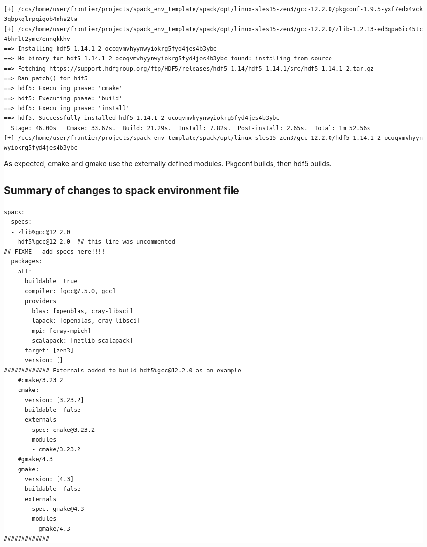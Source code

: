 ```
[+] /ccs/home/user/frontier/projects/spack_env_template/spack/opt/linux-sles15-zen3/gcc-12.2.0/pkgconf-1.9.5-yxf7edx4vck3qbpkqlrpqigob4nhs2ta
[+] /ccs/home/user/frontier/projects/spack_env_template/spack/opt/linux-sles15-zen3/gcc-12.2.0/zlib-1.2.13-ed3qpa6ic45tc4bkrlt2ymc7ennqkkhv
==> Installing hdf5-1.14.1-2-ocoqvmvhyynwyiokrg5fyd4jes4b3ybc
==> No binary for hdf5-1.14.1-2-ocoqvmvhyynwyiokrg5fyd4jes4b3ybc found: installing from source
==> Fetching https://support.hdfgroup.org/ftp/HDF5/releases/hdf5-1.14/hdf5-1.14.1/src/hdf5-1.14.1-2.tar.gz
==> Ran patch() for hdf5
==> hdf5: Executing phase: 'cmake'
==> hdf5: Executing phase: 'build'
==> hdf5: Executing phase: 'install'
==> hdf5: Successfully installed hdf5-1.14.1-2-ocoqvmvhyynwyiokrg5fyd4jes4b3ybc
  Stage: 46.00s.  Cmake: 33.67s.  Build: 21.29s.  Install: 7.82s.  Post-install: 2.65s.  Total: 1m 52.56s
[+] /ccs/home/user/frontier/projects/spack_env_template/spack/opt/linux-sles15-zen3/gcc-12.2.0/hdf5-1.14.1-2-ocoqvmvhyynwyiokrg5fyd4jes4b3ybc
```

As expected, cmake and gmake use the externally defined modules.  Pkgconf builds, then hdf5 builds.

## Summary of changes to spack environment file

```
spack:
  specs:
  - zlib%gcc@12.2.0
  - hdf5%gcc@12.2.0  ## this line was uncommented
## FIXME - add specs here!!!!
  packages:
    all:
      buildable: true
      compiler: [gcc@7.5.0, gcc]
      providers:
        blas: [openblas, cray-libsci]
        lapack: [openblas, cray-libsci]
        mpi: [cray-mpich]
        scalapack: [netlib-scalapack]
      target: [zen3]
      version: []
############# Externals added to build hdf5%gcc@12.2.0 as an example
    #cmake/3.23.2
    cmake:
      version: [3.23.2]
      buildable: false
      externals:
      - spec: cmake@3.23.2
        modules:
        - cmake/3.23.2
    #gmake/4.3
    gmake:
      version: [4.3]
      buildable: false
      externals:
      - spec: gmake@4.3
        modules:
        - gmake/4.3
#############
```

